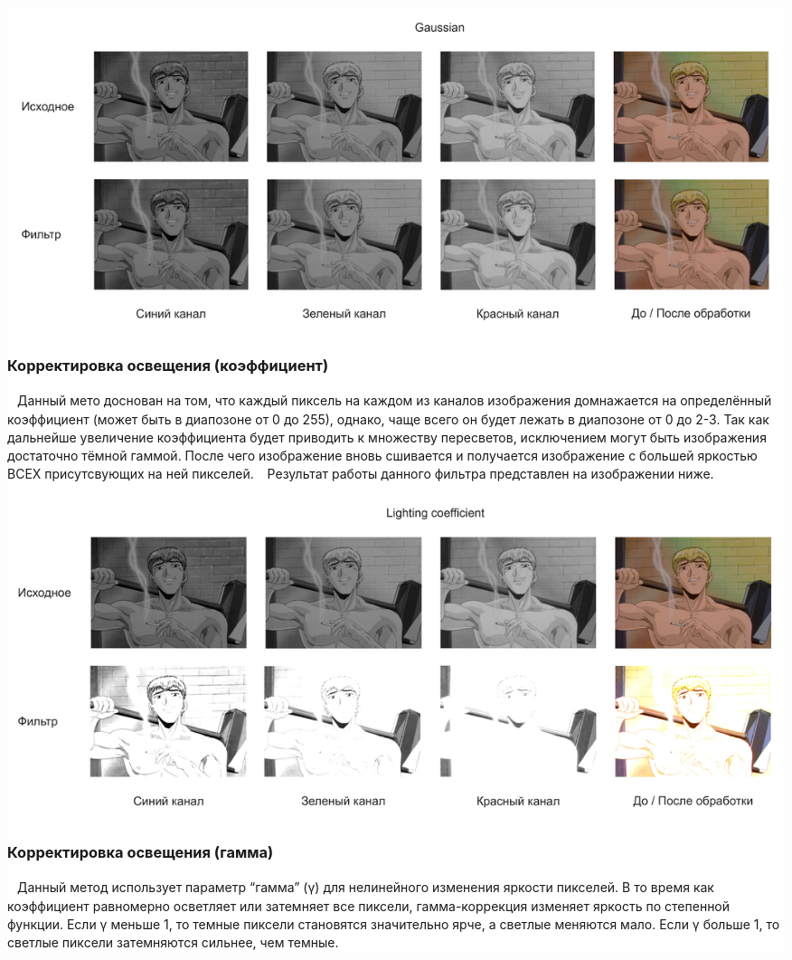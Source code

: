 ![alt text](Image/Gaussian.jpg)

### Корректировка освещения (коэффициент)
&ensp; Данный мето доснован на том, что каждый пиксель на каждом из каналов изображения домнажается на определённый коэффициент (может быть в диапозоне от 0 до 255), однако, чаще всего он будет лежать в диапозоне от 0 до 2-3. Так как дальнейше увеличение коэффициента будет приводить к множеству пересветов, исключением могут быть изображения достаточно тёмной гаммой. После чего изображение вновь сшивается и получается изображение с большей яркостью ВСЕХ присутсвующих на ней пикселей.
&ensp; Результат работы данного фильтра представлен на изображении ниже.

![alt text](Image/Lighting_coefficient.jpg)

### Корректировка освещения (гамма)
&ensp; Данный метод использует параметр “гамма” (γ) для нелинейного изменения яркости пикселей. В то время как коэффициент равномерно осветляет или затемняет все пиксели, гамма-коррекция изменяет яркость по степенной функции. Если γ меньше 1, то темные пиксели становятся значительно ярче, а светлые меняются мало. Если γ больше 1, то светлые пиксели затемняются сильнее, чем темные. 
